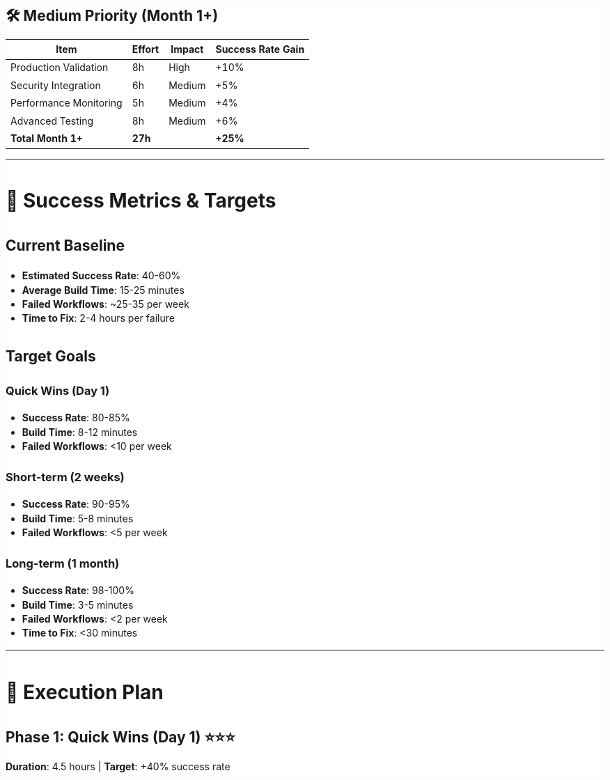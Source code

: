 ## 🛠️ Medium Priority (Month 1+)
| Item | Effort | Impact | Success Rate Gain |
|------|--------|---------|-------------------|
| Production Validation | 8h | High | +10% |
| Security Integration | 6h | Medium | +5% |
| Performance Monitoring | 5h | Medium | +4% |
| Advanced Testing | 8h | Medium | +6% |
| **Total Month 1+** | **27h** | | **+25%** |

---

# 🎯 Success Metrics & Targets

## Current Baseline
- **Estimated Success Rate**: 40-60%
- **Average Build Time**: 15-25 minutes
- **Failed Workflows**: ~25-35 per week
- **Time to Fix**: 2-4 hours per failure

## Target Goals

### Quick Wins (Day 1)
- **Success Rate**: 80-85%
- **Build Time**: 8-12 minutes  
- **Failed Workflows**: <10 per week

### Short-term (2 weeks)
- **Success Rate**: 90-95%
- **Build Time**: 5-8 minutes
- **Failed Workflows**: <5 per week

### Long-term (1 month)
- **Success Rate**: 98-100%
- **Build Time**: 3-5 minutes
- **Failed Workflows**: <2 per week
- **Time to Fix**: <30 minutes

---

# 🚀 Execution Plan

## Phase 1: Quick Wins (Day 1) ⭐⭐⭐
**Duration**: 4.5 hours | **Target**: +40% success rate
